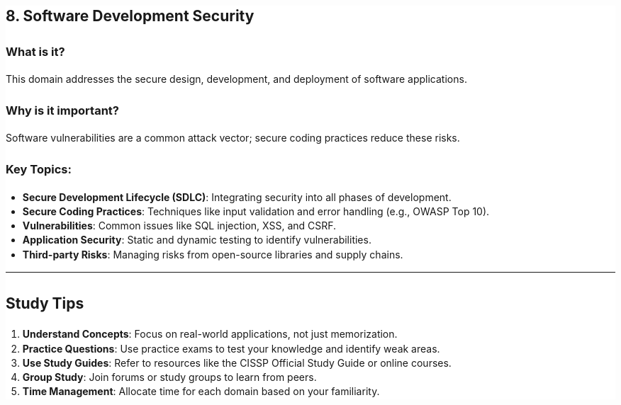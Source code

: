 
## 8. Software Development Security

### What is it?
This domain addresses the secure design, development, and deployment of software applications.

### Why is it important?
Software vulnerabilities are a common attack vector; secure coding practices reduce these risks.

### Key Topics:
- **Secure Development Lifecycle (SDLC)**: Integrating security into all phases of development.
- **Secure Coding Practices**: Techniques like input validation and error handling (e.g., OWASP Top 10).
- **Vulnerabilities**: Common issues like SQL injection, XSS, and CSRF.
- **Application Security**: Static and dynamic testing to identify vulnerabilities.
- **Third-party Risks**: Managing risks from open-source libraries and supply chains.

---

## Study Tips

1. **Understand Concepts**: Focus on real-world applications, not just memorization.
2. **Practice Questions**: Use practice exams to test your knowledge and identify weak areas.
3. **Use Study Guides**: Refer to resources like the CISSP Official Study Guide or online courses.
4. **Group Study**: Join forums or study groups to learn from peers.
5. **Time Management**: Allocate time for each domain based on your familiarity.
